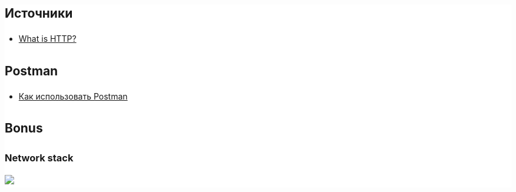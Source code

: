 ## Источники

- [What is HTTP?](https://www.cloudflare.com/learning/ddos/glossary/hypertext-transfer-protocol-http/) 

## Postman

- [Как использовать Postman](https://otus.ru/journal/kak-ispolzovat-postman/)

## Bonus

### Network stack

![](https://www.oreilly.com/api/v2/epubs/1565925092/files/httpatomoreillycomsourceoreillyimages96902.png)
 

